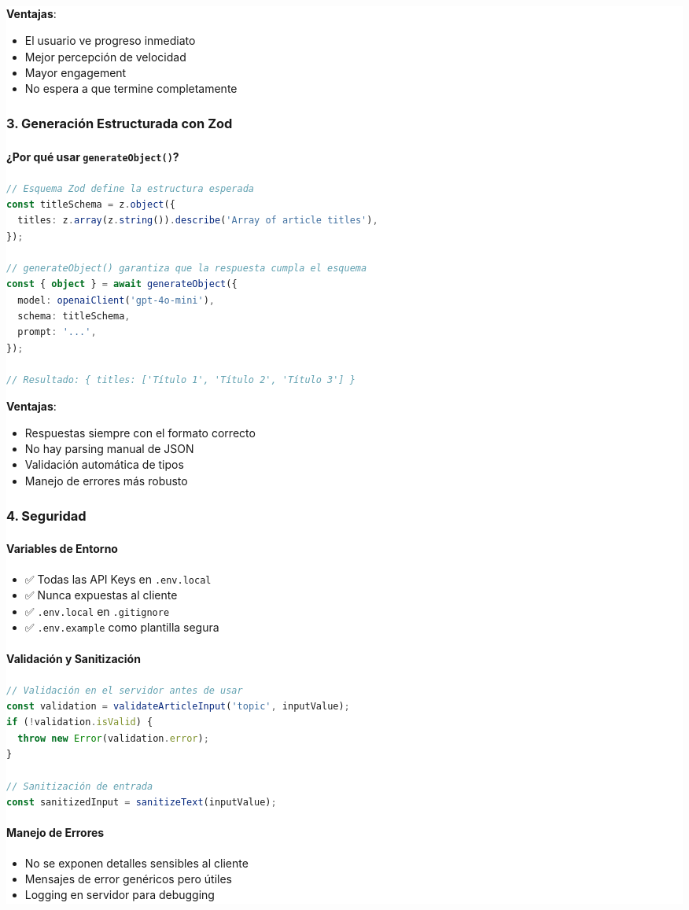 **Ventajas**:
- El usuario ve progreso inmediato
- Mejor percepción de velocidad
- Mayor engagement
- No espera a que termine completamente

### **3. Generación Estructurada con Zod**

#### **¿Por qué usar `generateObject()`?**

```typescript
// Esquema Zod define la estructura esperada
const titleSchema = z.object({
  titles: z.array(z.string()).describe('Array of article titles'),
});

// generateObject() garantiza que la respuesta cumpla el esquema
const { object } = await generateObject({
  model: openaiClient('gpt-4o-mini'),
  schema: titleSchema,
  prompt: '...',
});

// Resultado: { titles: ['Título 1', 'Título 2', 'Título 3'] }
```

**Ventajas**:
- Respuestas siempre con el formato correcto
- No hay parsing manual de JSON
- Validación automática de tipos
- Manejo de errores más robusto

### **4. Seguridad**

#### **Variables de Entorno**
- ✅ Todas las API Keys en `.env.local`
- ✅ Nunca expuestas al cliente
- ✅ `.env.local` en `.gitignore`
- ✅ `.env.example` como plantilla segura

#### **Validación y Sanitización**
```typescript
// Validación en el servidor antes de usar
const validation = validateArticleInput('topic', inputValue);
if (!validation.isValid) {
  throw new Error(validation.error);
}

// Sanitización de entrada
const sanitizedInput = sanitizeText(inputValue);
```

#### **Manejo de Errores**
- No se exponen detalles sensibles al cliente
- Mensajes de error genéricos pero útiles
- Logging en servidor para debugging
